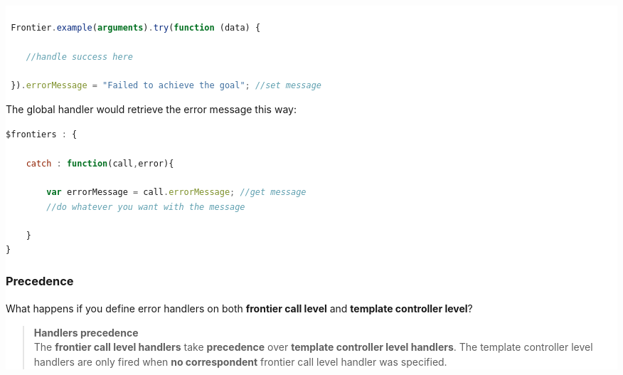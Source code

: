 
```javascript

 Frontier.example(arguments).try(function (data) {
    
    //handle success here
    
 }).errorMessage = "Failed to achieve the goal"; //set message

```
The global handler would retrieve the error message this way:
```javascript
$frontiers : {

	catch : function(call,error){

		var errorMessage = call.errorMessage; //get message
		//do whatever you want with the message

	}
}	

```


### Precedence
What happens if you define error handlers on both __frontier call level__ and __template controller level__?

> **Handlers precedence**<br> The __frontier call level handlers__ take __precedence__ over __template controller level handlers__. 
The template controller level handlers are only fired when __no correspondent__ frontier call level handler was specified.

